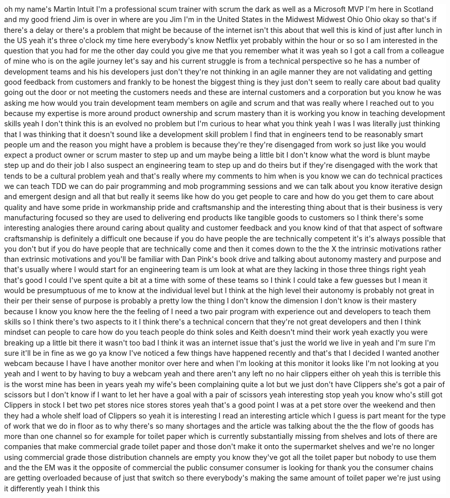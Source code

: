 oh my name's Martin Intuit I'm a professional scum trainer with scrum the dark as well as a Microsoft MVP I'm here in Scotland and my good friend Jim is over in where are you Jim I'm in the United States in the Midwest Midwest Ohio Ohio okay so that's if there's a delay or there's a problem that might be because of the internet isn't this about that well this is kind of just after lunch in the US yeah it's three o'clock my time here everybody's know Netflix yet probably within the hour or so so I am interested in the question that you had for me the other day could you give me that you remember what it was yeah so I got a call from a colleague of mine who is on the agile journey let's say and his current struggle is from a technical perspective so he has a number of development teams and his his developers just don't they're not thinking in an agile manner they are not validating and getting good feedback from customers and frankly to be honest the biggest thing is they just don't seem to really care about bad quality going out the door or not meeting the customers needs and these are internal customers and a corporation but you know he was asking me how would you train development team members on agile and scrum and that was really where I reached out to you because my expertise is more around product ownership and scrum mastery than it is working you know in teaching development skills yeah I don't think this is an evolved no problem but I'm curious to hear what you think yeah I was I was literally just thinking that I was thinking that it doesn't sound like a development skill problem I find that in engineers tend to be reasonably smart people um and the reason you might have a problem is because they're they're disengaged from work so just like you would expect a product owner or scrum master to step up and um maybe being a little bit I don't know what the word is blunt maybe step up and do their job I also suspect an engineering team to step up and do theirs but if they're disengaged with the work that tends to be a cultural problem yeah and that's really where my comments to him when is you know we can do technical practices we can teach TDD we can do pair programming and mob programming sessions and we can talk about you know iterative design and emergent design and all that but really it seems like how do you get people to care and how do you get them to care about quality and have some pride in workmanship pride and craftsmanship and the interesting thing about that is their business is very manufacturing focused so they are used to delivering end products like tangible goods to customers so I think there's some interesting analogies there around caring about quality and customer feedback and you know kind of that that aspect of software craftsmanship is definitely a difficult one because if you do have people the are technically competent it's it's always possible that you don't but if you do have people that are technically come and then it comes down to the the X the intrinsic motivations rather than extrinsic motivations and you'll be familiar with Dan Pink's book drive and talking about autonomy mastery and purpose and that's usually where I would start for an engineering team is um look at what are they lacking in those three things right yeah that's good I could I've spent quite a bit at a time with some of these teams so I think I could take a few guesses but I mean it would be presumptuous of me to know at the individual level but I think at the high level their autonomy is probably not great in their per their sense of purpose is probably a pretty low the thing I don't know the dimension I don't know is their mastery because I know you know here the the feeling of I need a two pair program with experience out and developers to teach them skills so I think there's two aspects to it I think there's a technical concern that they're not great developers and then I think mindset can people to care how do you teach people do think soles and Keith doesn't mind their work yeah exactly you were breaking up a little bit there it wasn't too bad I think it was an internet issue that's just the world we live in yeah and I'm sure I'm sure it'll be in fine as we go ya know I've noticed a few things have happened recently and that's that I decided I wanted another webcam because I have I have another monitor over here and when I'm looking at this monitor it looks like I'm not looking at you yeah and I went to by having to buy a webcam yeah and there aren't any left no no hair clippers either oh yeah this is terrible this is the worst mine has been in years yeah my wife's been complaining quite a lot but we just don't have Clippers she's got a pair of scissors but I don't know if I want to let her have a goal with a pair of scissors yeah interesting stop yeah you know who's still got Clippers in stock I bet two pet stores nice stores stores yeah that's a good point I was at a pet store over the weekend and then they had a whole shelf load of Clippers so yeah it is interesting I read an interesting article which I guess is part meant for the type of work that we do in floor as to why there's so many shortages and the article was talking about the the the flow of goods has more than one channel so for example for toilet paper which is currently substantially missing from shelves and lots of there are companies that make commercial grade toilet paper and those don't make it onto the supermarket shelves and we're no longer using commercial grade those distribution channels are empty you know they've got all the toilet paper but nobody to use them and the the EM was it the opposite of commercial the public consumer consumer is looking for thank you the consumer chains are getting overloaded because of just that switch so there everybody's making the same amount of toilet paper we're just using it differently yeah I think this